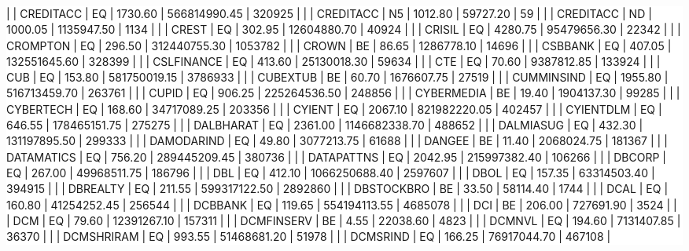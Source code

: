 |  | CREDITACC | EQ | 1730.60 | 566814990.45 | 320925 |
|  | CREDITACC | N5 | 1012.80 | 59727.20 | 59 |
|  | CREDITACC | ND | 1000.05 | 1135947.50 | 1134 |
|  | CREST | EQ | 302.95 | 12604880.70 | 40924 |
|  | CRISIL | EQ | 4280.75 | 95479656.30 | 22342 |
|  | CROMPTON | EQ | 296.50 | 312440755.30 | 1053782 |
|  | CROWN | BE | 86.65 | 1286778.10 | 14696 |
|  | CSBBANK | EQ | 407.05 | 132551645.60 | 328399 |
|  | CSLFINANCE | EQ | 413.60 | 25130018.30 | 59634 |
|  | CTE | EQ | 70.60 | 9387812.85 | 133924 |
|  | CUB | EQ | 153.80 | 581750019.15 | 3786933 |
|  | CUBEXTUB | BE | 60.70 | 1676607.75 | 27519 |
|  | CUMMINSIND | EQ | 1955.80 | 516713459.70 | 263761 |
|  | CUPID | EQ | 906.25 | 225264536.50 | 248856 |
|  | CYBERMEDIA | BE | 19.40 | 1904137.30 | 99285 |
|  | CYBERTECH | EQ | 168.60 | 34717089.25 | 203356 |
|  | CYIENT | EQ | 2067.10 | 821982220.05 | 402457 |
|  | CYIENTDLM | EQ | 646.55 | 178465151.75 | 275275 |
|  | DALBHARAT | EQ | 2361.00 | 1146682338.70 | 488652 |
|  | DALMIASUG | EQ | 432.30 | 131197895.50 | 299333 |
|  | DAMODARIND | EQ | 49.80 | 3077213.75 | 61688 |
|  | DANGEE | BE | 11.40 | 2068024.75 | 181367 |
|  | DATAMATICS | EQ | 756.20 | 289445209.45 | 380736 |
|  | DATAPATTNS | EQ | 2042.95 | 215997382.40 | 106266 |
|  | DBCORP | EQ | 267.00 | 49968511.75 | 186796 |
|  | DBL | EQ | 412.10 | 1066250688.40 | 2597607 |
|  | DBOL | EQ | 157.35 | 63314503.40 | 394915 |
|  | DBREALTY | EQ | 211.55 | 599317122.50 | 2892860 |
|  | DBSTOCKBRO | BE | 33.50 | 58114.40 | 1744 |
|  | DCAL | EQ | 160.80 | 41254252.45 | 256544 |
|  | DCBBANK | EQ | 119.65 | 554194113.55 | 4685078 |
|  | DCI | BE | 206.00 | 727691.90 | 3524 |
|  | DCM | EQ | 79.60 | 12391267.10 | 157311 |
|  | DCMFINSERV | BE | 4.55 | 22038.60 | 4823 |
|  | DCMNVL | EQ | 194.60 | 7131407.85 | 36370 |
|  | DCMSHRIRAM | EQ | 993.55 | 51468681.20 | 51978 |
|  | DCMSRIND | EQ | 166.25 | 76917044.70 | 467108 |